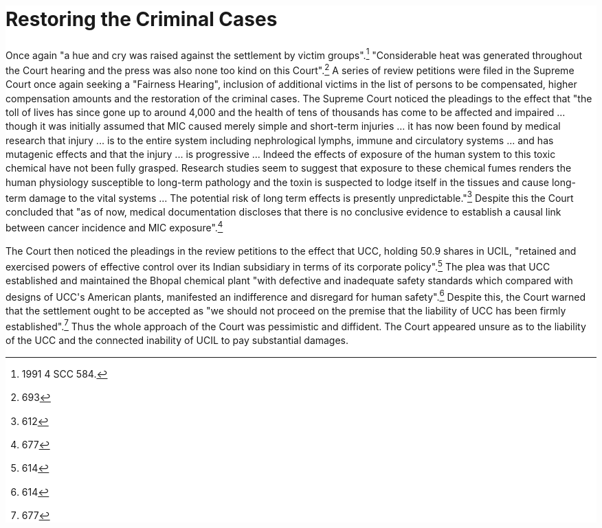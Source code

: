 # Restoring the Criminal Cases

Once again "a hue and cry was raised
against the settlement by victim groups".[^/37]
"Considerable heat was generated throughout
the Court hearing and the press was
also none too kind on this Court".[^/38] A
series of review petitions were filed in the
Supreme Court once again seeking a
"Fairness Hearing", inclusion of additional
victims in the list of persons to be compensated,
higher compensation amounts
and the restoration of the criminal cases.
The Supreme Court noticed the pleadings
to the effect that "the toll of lives has since
gone up to around 4,000 and the health of
tens of thousands has come to be affected
and impaired ... though it was initially
assumed that MIC caused merely simple
and short-term injuries ... it has now been
found by medical research that injury ... is
to the entire system including nephrological
lymphs, immune and circulatory systems
... and has mutagenic effects and that
the injury ... is progressive ... Indeed the
effects of exposure of the human system
to this toxic chemical have not been fully
grasped. Research studies seem to suggest
that exposure to these chemical fumes
renders the human physiology susceptible
to long-term pathology and the toxin is
suspected to lodge itself in the tissues and
cause long-term damage to the vital systems
... The potential risk of long term effects
is presently unpredictable."[^/39] Despite
this the Court concluded that "as of now,
medical documentation discloses that
there is no conclusive evidence to establish
a causal link between cancer incidence
and MIC exposure".[^/40]

The Court then noticed the pleadings in
the review petitions to the effect that UCC,
holding 50.9 shares in UCIL, "retained and
exercised powers of effective control over
its Indian subsidiary in terms of its corporate
policy".[^/41] The plea was that UCC
established and maintained the Bhopal
chemical plant "with defective and inadequate
safety standards which compared
with designs of UCC's American plants,
manifested an indifference and disregard
for human safety".[^/42] Despite this, the Court
warned that the settlement ought to be accepted
as "we should not proceed on the
premise that the liability of UCC has been
firmly established".[^/43] Thus the whole approach
of the Court was pessimistic and diffident.
The Court appeared unsure as to the
liability of the UCC and the connected inability
of UCIL to pay substantial damages.


[^/1]: See Ward Morehouse and M Arun Subramaniam,
[^/2]: _Mass Disasters and Multinational Liability: The
[^/3]: _Ibid_, p. 2.
[^/4]: _Ibid_, p. 225, 228.
[^/5]: _Ibid_, p. 228.
[^/6]: _Ibid_.
[^/7]: _Ibid_, p. 229.
[^/8]: _Ibid_, p. 162.
[^/9]: 1989 1SCC 674.
[^/10]: 1989 3SCC 38.
[^/11]: add.
[^/12]: 1990 1SCC 613.
[^/13]: 636
[^/14]: 655
[^/15]: 707
[^/16]: 705
[^/17]: 675
[^/18]: 693
[^/19]: 695
[^/20]: 673
[^/21]: 674
[^/22]: 677
[^/23]: 685
[^/24]: 705
[^/25]: 707
[^/26]: 709
[^/27]: 1987 1SCC 395.
[^/28]: 704
[^/29]: 712
[^/30]: 713
[^/31]: 715
[^/32]: 715
[^/33]: 715
[^/34]: 726
[^/35]: 726
[^/36]: 726
[^/37]: 1991 4 SCC 584.
[^/38]: 693
[^/39]: 612
[^/40]: 677
[^/41]: 614
[^/42]: 614
[^/43]: 677
[^/44]: 670
[^/45]: 690
[^/46]: 2000 10 SCC 507.
[^/47]: 1996 6 SCC 129.
[^/48]: 140
[^/49]: 154
[^/50]: 157
[^/51]: State of Madhya Pradesh through _CBI vs Sir
[^/52]: Para 34.
[^/53]: Para 34.
[^/54]: Para 34.
[^/55]: Para 37.
[^/56]: Para 38.
[^/57]: Para 38.
[^/58]: Para 53.
[^/59]: Para 56.
[^/60]: Para 64.
[^/61]: Para 64.
[^/62]: Para 78.
[^/63]: Para 78.
[^/64]: Para 8o.
[^/65]: Para 115.
[^/66]: Para 118.
[^/67]: Para 135
[^/68]: Para 137
[^/69]: Para 184.
[^/70]: Para 216.
[^/71]: _Manish Jalan vs State of Karnataka_ (2008 9 Scale 814).
[^/72]: 818